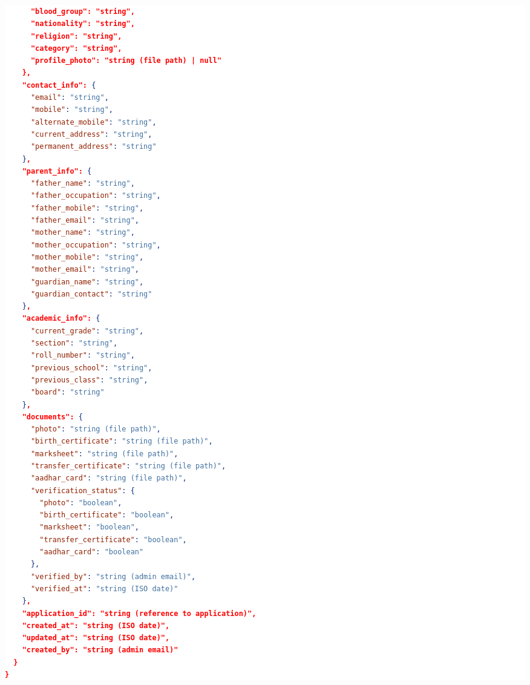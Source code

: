```json
      "blood_group": "string",
      "nationality": "string",
      "religion": "string",
      "category": "string",
      "profile_photo": "string (file path) | null"
    },
    "contact_info": {
      "email": "string",
      "mobile": "string",
      "alternate_mobile": "string",
      "current_address": "string",
      "permanent_address": "string"
    },
    "parent_info": {
      "father_name": "string",
      "father_occupation": "string",
      "father_mobile": "string",
      "father_email": "string",
      "mother_name": "string",
      "mother_occupation": "string",
      "mother_mobile": "string",
      "mother_email": "string",
      "guardian_name": "string",
      "guardian_contact": "string"
    },
    "academic_info": {
      "current_grade": "string",
      "section": "string",
      "roll_number": "string",
      "previous_school": "string",
      "previous_class": "string",
      "board": "string"
    },
    "documents": {
      "photo": "string (file path)",
      "birth_certificate": "string (file path)",
      "marksheet": "string (file path)",
      "transfer_certificate": "string (file path)",
      "aadhar_card": "string (file path)",
      "verification_status": {
        "photo": "boolean",
        "birth_certificate": "boolean",
        "marksheet": "boolean",
        "transfer_certificate": "boolean",
        "aadhar_card": "boolean"
      },
      "verified_by": "string (admin email)",
      "verified_at": "string (ISO date)"
    },
    "application_id": "string (reference to application)",
    "created_at": "string (ISO date)",
    "updated_at": "string (ISO date)",
    "created_by": "string (admin email)"
  }
}
```

